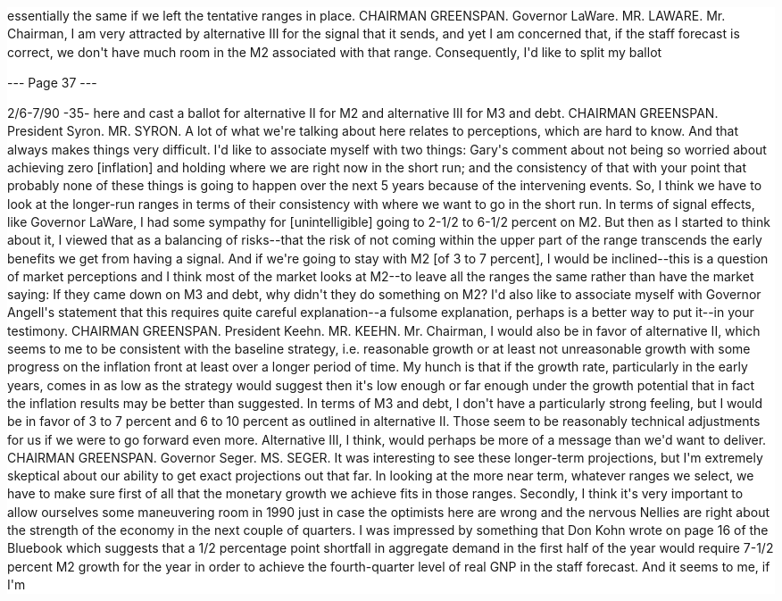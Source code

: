 essentially the same if we left the tentative ranges in place.
CHAIRMAN GREENSPAN. Governor LaWare.
MR. LAWARE. Mr. Chairman, I am very attracted by alternative
III for the signal that it sends, and yet I am concerned that, if the
staff forecast is correct, we don't have much room in the M2
associated with that range. Consequently, I'd like to split my ballot

--- Page 37 ---

2/6-7/90 -35-
here and cast a ballot for alternative II for M2 and alternative III
for M3 and debt.
CHAIRMAN GREENSPAN. President Syron.
MR. SYRON. A lot of what we're talking about here relates to
perceptions, which are hard to know. And that always makes things
very difficult. I'd like to associate myself with two things: Gary's
comment about not being so worried about achieving zero [inflation]
and holding where we are right now in the short run; and the
consistency of that with your point that probably none of these things
is going to happen over the next 5 years because of the intervening
events. So, I think we have to look at the longer-run ranges in terms
of their consistency with where we want to go in the short run. In
terms of signal effects, like Governor LaWare, I had some sympathy for
[unintelligible] going to 2-1/2 to 6-1/2 percent on M2. But then as I
started to think about it, I viewed that as a balancing of risks--that
the risk of not coming within the upper part of the range transcends
the early benefits we get from having a signal. And if we're going to
stay with M2 [of 3 to 7 percent], I would be inclined--this is a
question of market perceptions and I think most of the market looks at
M2--to leave all the ranges the same rather than have the market
saying: If they came down on M3 and debt, why didn't they do something
on M2? I'd also like to associate myself with Governor Angell's
statement that this requires quite careful explanation--a fulsome
explanation, perhaps is a better way to put it--in your testimony.
CHAIRMAN GREENSPAN. President Keehn.
MR. KEEHN. Mr. Chairman, I would also be in favor of
alternative II, which seems to me to be consistent with the baseline
strategy, i.e. reasonable growth or at least not unreasonable growth
with some progress on the inflation front at least over a longer
period of time. My hunch is that if the growth rate, particularly in
the early years, comes in as low as the strategy would suggest then
it's low enough or far enough under the growth potential that in fact
the inflation results may be better than suggested. In terms of M3
and debt, I don't have a particularly strong feeling, but I would be
in favor of 3 to 7 percent and 6 to 10 percent as outlined in
alternative II. Those seem to be reasonably technical adjustments for
us if we were to go forward even more. Alternative III, I think,
would perhaps be more of a message than we'd want to deliver.
CHAIRMAN GREENSPAN. Governor Seger.
MS. SEGER. It was interesting to see these longer-term
projections, but I'm extremely skeptical about our ability to get
exact projections out that far. In looking at the more near term,
whatever ranges we select, we have to make sure first of all that the
monetary growth we achieve fits in those ranges. Secondly, I think
it's very important to allow ourselves some maneuvering room in 1990
just in case the optimists here are wrong and the nervous Nellies are
right about the strength of the economy in the next couple of
quarters. I was impressed by something that Don Kohn wrote on page 16
of the Bluebook which suggests that a 1/2 percentage point shortfall
in aggregate demand in the first half of the year would require 7-1/2
percent M2 growth for the year in order to achieve the fourth-quarter
level of real GNP in the staff forecast. And it seems to me, if I'm
